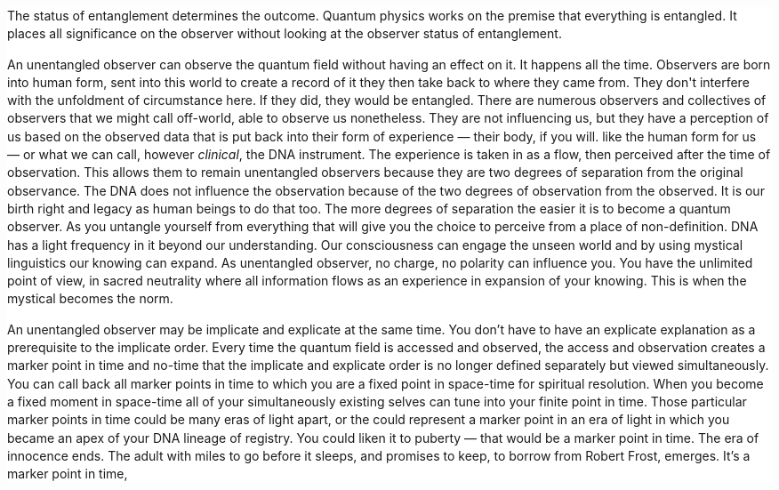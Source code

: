 The status of entanglement determines the outcome.
Quantum physics works on the premise that everything is entangled.
It places all significance on the observer without looking at the observer status of entanglement.

An unentangled observer can observe the quantum field without having an effect on it.
It happens all the time.
Observers are born into human form,
sent into this world to create a record of it they then take back to where they came from.
They don't interfere with the unfoldment of circumstance here.
If they did,
they would be entangled.
There are numerous observers and collectives of observers that we might call off-world,
able to observe us nonetheless.
They are not influencing us,
but they have a perception of us based on the observed data that is put back into their form of experience
&mdash;
their body,
if you will.
like the human form for us
&mdash;
or what we can call,
however *clinical*,
the DNA instrument.
The experience is taken in as a flow,
then perceived after the time of observation.
This allows them to remain unentangled observers because they are two degrees of separation from the original observance.
The DNA does not influence the observation because of the two degrees of observation from the observed.
It is our birth right and legacy as human beings to do that too.
The more degrees of separation the easier it is to become a quantum observer.
As you untangle yourself from everything that will give you the choice to perceive from a place of non-definition.
DNA has a light frequency in it beyond our understanding.
Our consciousness can engage the unseen world and by using mystical linguistics our knowing can expand.
As unentangled observer,
no charge,
no polarity can influence you.
You have the unlimited point of view,
in sacred neutrality where all information flows as an experience in expansion of your knowing.
This is when the mystical becomes the norm.


An unentangled observer may be implicate and explicate at the same time.
You don’t have to have an explicate explanation as a prerequisite to the implicate order.
Every time the quantum field is accessed and observed,
the access and observation creates a marker point in time and no-time that the implicate and explicate order is no longer defined separately but viewed simultaneously.
You can call back all marker points in time to which you are a fixed point in space-time for spiritual resolution.
When you become a fixed moment in space-time all of your simultaneously existing selves can tune into your finite point in time.
Those particular marker points in time could be many eras of light apart,
or the could represent a marker point in an era of light in which you became an apex of your DNA lineage of registry.
You could liken it to puberty &mdash;
that would be a marker point in time.
The era of innocence ends.
The adult with miles to go before it sleeps,
and promises to keep,
to borrow from Robert Frost,
emerges.
It’s a marker point in time,